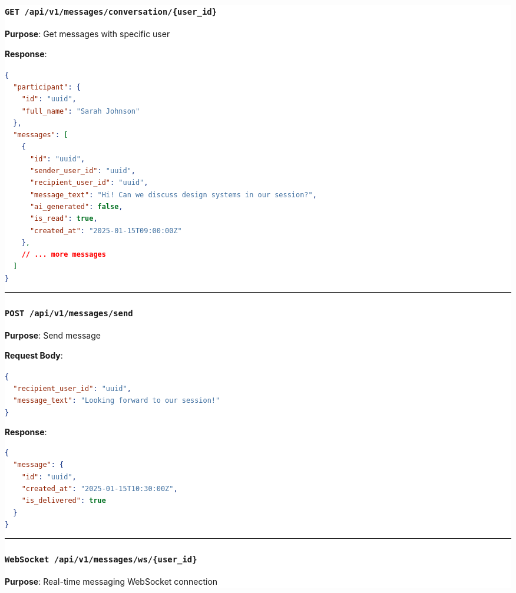 
### `GET /api/v1/messages/conversation/{user_id}`
**Purpose**: Get messages with specific user

**Response**:
```json
{
  "participant": {
    "id": "uuid",
    "full_name": "Sarah Johnson"
  },
  "messages": [
    {
      "id": "uuid",
      "sender_user_id": "uuid",
      "recipient_user_id": "uuid",
      "message_text": "Hi! Can we discuss design systems in our session?",
      "ai_generated": false,
      "is_read": true,
      "created_at": "2025-01-15T09:00:00Z"
    },
    // ... more messages
  ]
}
```

---

### `POST /api/v1/messages/send`
**Purpose**: Send message

**Request Body**:
```json
{
  "recipient_user_id": "uuid",
  "message_text": "Looking forward to our session!"
}
```

**Response**:
```json
{
  "message": {
    "id": "uuid",
    "created_at": "2025-01-15T10:30:00Z",
    "is_delivered": true
  }
}
```

---

### `WebSocket /api/v1/messages/ws/{user_id}`
**Purpose**: Real-time messaging WebSocket connection
